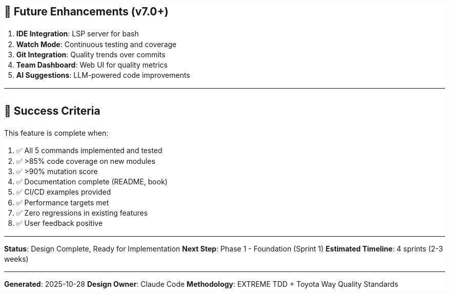 
## 🔮 Future Enhancements (v7.0+)

1. **IDE Integration**: LSP server for bash
2. **Watch Mode**: Continuous testing and coverage
3. **Git Integration**: Quality trends over commits
4. **Team Dashboard**: Web UI for quality metrics
5. **AI Suggestions**: LLM-powered code improvements

---

## 🎯 Success Criteria

This feature is complete when:

1. ✅ All 5 commands implemented and tested
2. ✅ >85% code coverage on new modules
3. ✅ >90% mutation score
4. ✅ Documentation complete (README, book)
5. ✅ CI/CD examples provided
6. ✅ Performance targets met
7. ✅ Zero regressions in existing features
8. ✅ User feedback positive

---

**Status**: Design Complete, Ready for Implementation
**Next Step**: Phase 1 - Foundation (Sprint 1)
**Estimated Timeline**: 4 sprints (2-3 weeks)

---

**Generated**: 2025-10-28
**Design Owner**: Claude Code
**Methodology**: EXTREME TDD + Toyota Way Quality Standards
